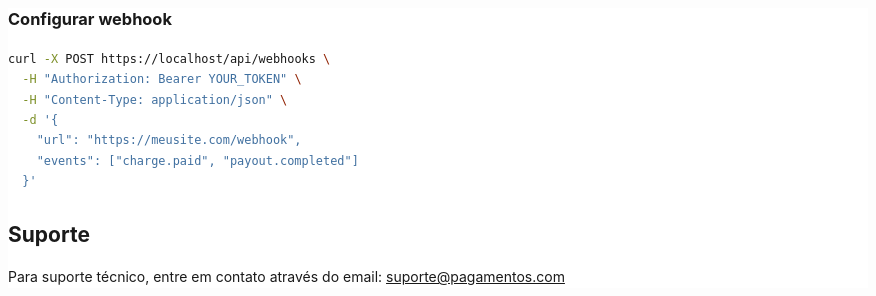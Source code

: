 ### Configurar webhook

```bash
curl -X POST https://localhost/api/webhooks \
  -H "Authorization: Bearer YOUR_TOKEN" \
  -H "Content-Type: application/json" \
  -d '{
    "url": "https://meusite.com/webhook",
    "events": ["charge.paid", "payout.completed"]
  }'
```

## Suporte

Para suporte técnico, entre em contato através do email: suporte@pagamentos.com
